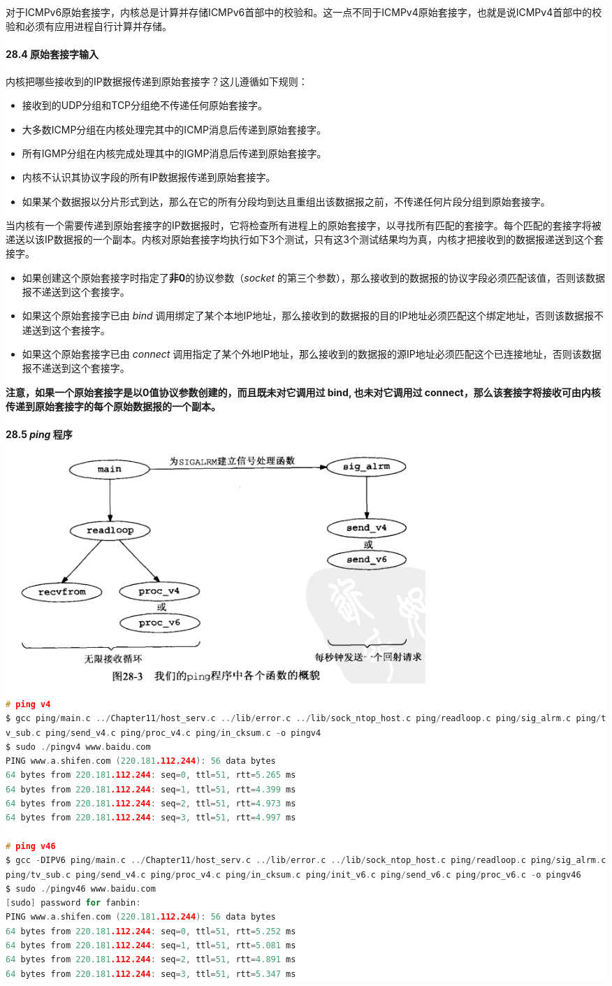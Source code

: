 对于ICMPv6原始套接字，内核总是计算并存储ICMPv6首部中的校验和。这一点不同于ICMPv4原始套接字，也就是说ICMPv4首部中的校验和必须有应用进程自行计算并存储。

#### 28.4 原始套接字输入

内核把哪些接收到的IP数据报传递到原始套接字？这儿遵循如下规则：

- 接收到的UDP分组和TCP分组绝不传递任何原始套接字。

- 大多数ICMP分组在内核处理完其中的ICMP消息后传递到原始套接字。

- 所有IGMP分组在内核完成处理其中的IGMP消息后传递到原始套接字。

- 内核不认识其协议字段的所有IP数据报传递到原始套接字。

- 如果某个数据报以分片形式到达，那么在它的所有分段均到达且重组出该数据报之前，不传递任何片段分组到原始套接字。

当内核有一个需要传递到原始套接字的IP数据报时，它将检查所有进程上的原始套接字，以寻找所有匹配的套接字。每个匹配的套接字将被递送以该IP数据报的一个副本。内核对原始套接字均执行如下3个测试，只有这3个测试结果均为真，内核才把接收到的数据报递送到这个套接字。

- 如果创建这个原始套接字时指定了**非0**的协议参数（*socket* 的第三个参数），那么接收到的数据报的协议字段必须匹配该值，否则该数据报不递送到这个套接字。

- 如果这个原始套接字已由 *bind* 调用绑定了某个本地IP地址，那么接收到的数据报的目的IP地址必须匹配这个绑定地址，否则该数据报不递送到这个套接字。

- 如果这个原始套接字已由 *connect* 调用指定了某个外地IP地址，那么接收到的数据报的源IP地址必须匹配这个已连接地址，否则该数据报不递送到这个套接字。

**注意，如果一个原始套接字是以0值协议参数创建的，而且既未对它调用过 bind, 也未对它调用过 connect，那么该套接字将接收可由内核传递到原始套接字的每个原始数据报的一个副本。**

#### 28.5 *ping* 程序

![我们的ping程序中各个函数的概貌](figure/28-3.png)

```c
# ping v4
$ gcc ping/main.c ../Chapter11/host_serv.c ../lib/error.c ../lib/sock_ntop_host.c ping/readloop.c ping/sig_alrm.c ping/tv_sub.c ping/send_v4.c ping/proc_v4.c ping/in_cksum.c -o pingv4
$ sudo ./pingv4 www.baidu.com
PING www.a.shifen.com (220.181.112.244): 56 data bytes
64 bytes from 220.181.112.244: seq=0, ttl=51, rtt=5.265 ms
64 bytes from 220.181.112.244: seq=1, ttl=51, rtt=4.399 ms
64 bytes from 220.181.112.244: seq=2, ttl=51, rtt=4.973 ms
64 bytes from 220.181.112.244: seq=3, ttl=51, rtt=4.997 ms

# ping v46
$ gcc -DIPV6 ping/main.c ../Chapter11/host_serv.c ../lib/error.c ../lib/sock_ntop_host.c ping/readloop.c ping/sig_alrm.c ping/tv_sub.c ping/send_v4.c ping/proc_v4.c ping/in_cksum.c ping/init_v6.c ping/send_v6.c ping/proc_v6.c -o pingv46
$ sudo ./pingv46 www.baidu.com
[sudo] password for fanbin:
PING www.a.shifen.com (220.181.112.244): 56 data bytes
64 bytes from 220.181.112.244: seq=0, ttl=51, rtt=5.252 ms
64 bytes from 220.181.112.244: seq=1, ttl=51, rtt=5.081 ms
64 bytes from 220.181.112.244: seq=2, ttl=51, rtt=4.891 ms
64 bytes from 220.181.112.244: seq=3, ttl=51, rtt=5.347 ms
```